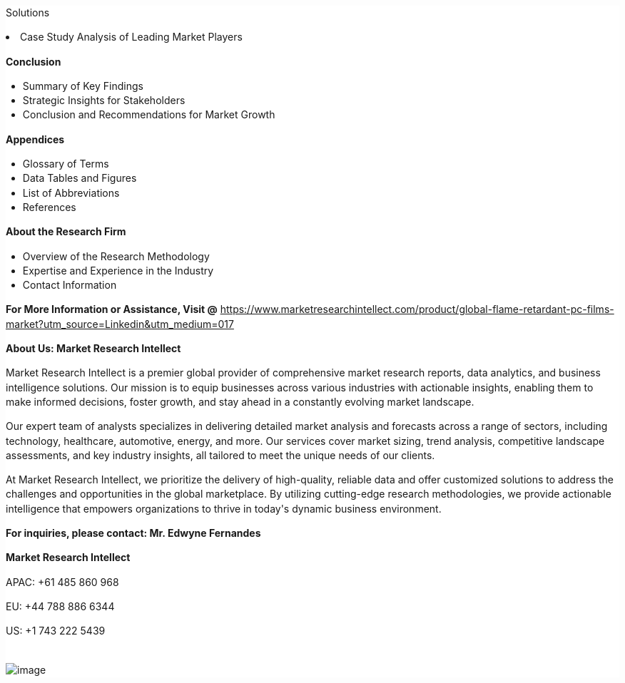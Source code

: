 Solutions</li><li>Case Study Analysis of Leading Market Players</li></ul><p><strong>Conclusion</strong></p><ul><li>Summary of Key Findings</li><li>Strategic Insights for Stakeholders</li><li>Conclusion and Recommendations for Market Growth</li></ul><p><strong>Appendices</strong></p><ul><li>Glossary of Terms</li><li>Data Tables and Figures</li><li>List of Abbreviations</li><li>References</li></ul><p><strong>About the Research Firm</strong></p><ul><li>Overview of the Research Methodology</li><li>Expertise and Experience in the Industry</li><li>Contact Information</li></ul></div><div class="article-main__content" data-test-id="publishing-text-block"><p><span class="font-[700]"><strong>For More Information or Assistance, Visit @</strong>&nbsp;<a href="https://www.marketresearchintellect.com/product/global-flame-retardant-pc-films-market?utm_source=Linkedin&utm_medium=017">https://www.marketresearchintellect.com/product/global-flame-retardant-pc-films-market?utm_source=Linkedin&utm_medium=017</a></span></p><p><strong>About Us: Market Research Intellect</strong></p><p>Market Research Intellect is a premier global provider of comprehensive market research reports, data analytics, and business intelligence solutions. Our mission is to equip businesses across various industries with actionable insights, enabling them to make informed decisions, foster growth, and stay ahead in a constantly evolving market landscape.</p><p>Our expert team of analysts specializes in delivering detailed market analysis and forecasts across a range of sectors, including technology, healthcare, automotive, energy, and more. Our services cover market sizing, trend analysis, competitive landscape assessments, and key industry insights, all tailored to meet the unique needs of our clients.</p><p>At Market Research Intellect, we prioritize the delivery of high-quality, reliable data and offer customized solutions to address the challenges and opportunities in the global marketplace. By utilizing cutting-edge research methodologies, we provide actionable intelligence that empowers organizations to thrive in today's dynamic business environment.</p><p><strong>For inquiries, please contact: Mr. Edwyne Fernandes</strong></p><p><strong>Market Research Intellect</strong></p><p>APAC: +61 485 860 968</p><p>EU: +44 788 886 6344</p><p>US: +1 743 222 5439</p></div><div class="article-main__content" data-test-id="publishing-text-block">&nbsp;</div>
![image](https://github.com/user-attachments/assets/c741c906-c2a2-446e-af1f-f9ed4d5bebb2)
